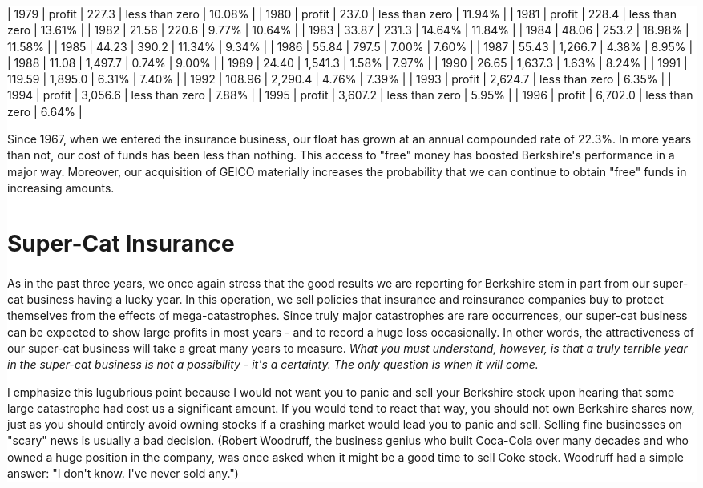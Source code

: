 | 1979 | profit       | 227.3            | less than zero                 | 10.08%        |
| 1980 | profit       | 237.0            | less than zero                 | 11.94%        |
| 1981 | profit       | 228.4            | less than zero                 | 13.61%        |
| 1982 | 21.56        | 220.6            | 9.77%                          | 10.64%        |
| 1983 | 33.87        | 231.3            | 14.64%                         | 11.84%        |
| 1984 | 48.06        | 253.2            | 18.98%                         | 11.58%        |
| 1985 | 44.23        | 390.2            | 11.34%                         | 9.34%         |
| 1986 | 55.84        | 797.5            | 7.00%                          | 7.60%         |
| 1987 | 55.43        | 1,266.7          | 4.38%                          | 8.95%         |
| 1988 | 11.08        | 1,497.7          | 0.74%                          | 9.00%         |
| 1989 | 24.40        | 1,541.3          | 1.58%                          | 7.97%         |
| 1990 | 26.65        | 1,637.3          | 1.63%                          | 8.24%         |
| 1991 | 119.59       | 1,895.0          | 6.31%                          | 7.40%         |
| 1992 | 108.96       | 2,290.4          | 4.76%                          | 7.39%         |
| 1993 | profit       | 2,624.7          | less than zero                 | 6.35%         |
| 1994 | profit       | 3,056.6          | less than zero                 | 7.88%         |
| 1995 | profit       | 3,607.2          | less than zero                 | 5.95%         |
| 1996 | profit       | 6,702.0          | less than zero                 | 6.64%         |

 Since 1967, when we entered the insurance business, our float has grown at an annual compounded rate of 22.3%. In more years than not, our cost of funds has been less than nothing. This access to "free" money has boosted Berkshire's performance in a major way. Moreover, our acquisition of GEICO materially increases the probability that we can continue to obtain "free" funds in increasing amounts.

# **Super-Cat Insurance**

 As in the past three years, we once again stress that the good results we are reporting for Berkshire stem in part from our super-cat business having a lucky year. In this operation, we sell policies that insurance and reinsurance companies buy to protect themselves from the effects of mega-catastrophes. Since truly major catastrophes are rare occurrences, our super-cat business can be expected to show large profits in most years - and to record a huge loss occasionally. In other words, the attractiveness of our super-cat business will take a great many years to measure. *What you must understand, however, is that a truly terrible year in the super-cat business is not a possibility - it's a certainty. The only question is when it will come.*

 I emphasize this lugubrious point because I would not want you to panic and sell your Berkshire stock upon hearing that some large catastrophe had cost us a significant amount. If you would tend to react that way, you should not own Berkshire shares now, just as you should entirely avoid owning stocks if a crashing market would lead you to panic and sell. Selling fine businesses on "scary" news is usually a bad decision. (Robert Woodruff, the business genius who built Coca-Cola over many decades and who owned a huge position in the company, was once asked when it might be a good time to sell Coke stock. Woodruff had a simple answer: "I don't know. I've never sold any.")
